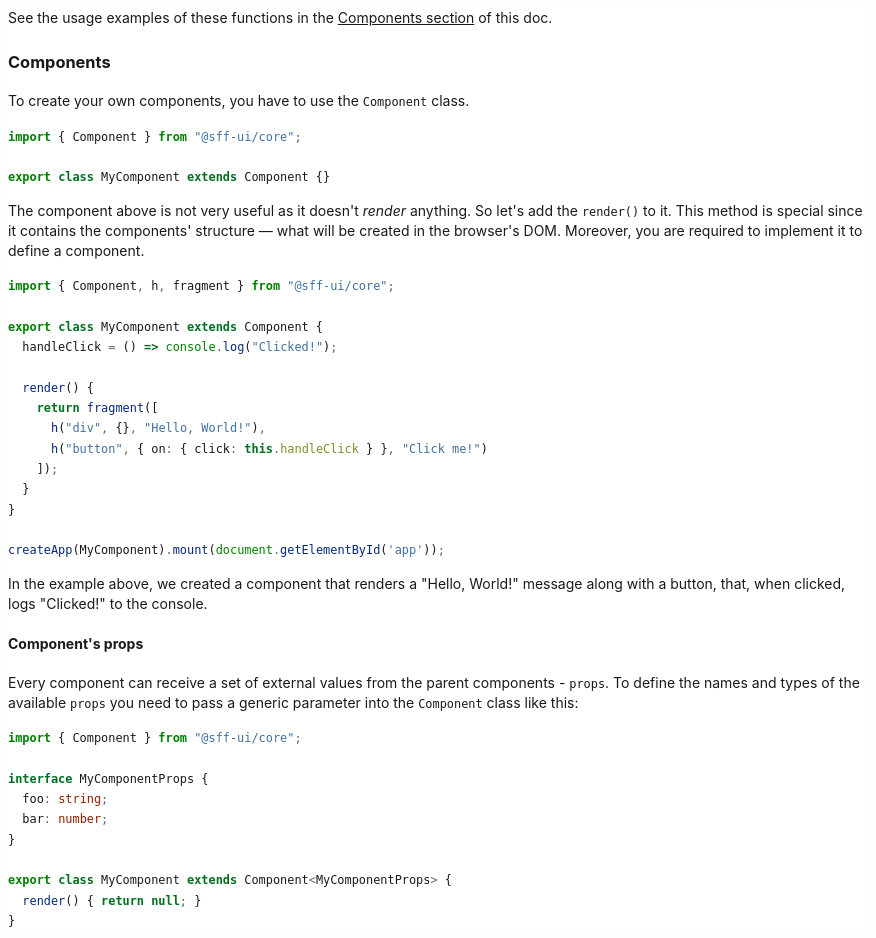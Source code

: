 See the usage examples of these functions in the [Components section](#components) of this doc.

### Components
To create your own components, you have to use the `Component` class.

```typescript
import { Component } from "@sff-ui/core";

export class MyComponent extends Component {}
```

The component above is not very useful as it doesn't _render_ anything.
So let's add the `render()` to it.
This method is special since it contains the components' structure — what will be created in the browser's DOM.
Moreover, you are required to implement it to define a component.

```typescript
import { Component, h, fragment } from "@sff-ui/core";

export class MyComponent extends Component {
  handleClick = () => console.log("Clicked!");
  
  render() {
    return fragment([
      h("div", {}, "Hello, World!"),
      h("button", { on: { click: this.handleClick } }, "Click me!")
    ]);
  }
}

createApp(MyComponent).mount(document.getElementById('app'));
```

In the example above, we created a component that renders a "Hello, World!" message along with a button,
that, when clicked, logs "Clicked!" to the console.

#### Component's props
Every component can receive a set of external values from the parent components - `props`.
To define the names and types of the available `props` you need
to pass a generic parameter into the `Component` class like this:

```typescript
import { Component } from "@sff-ui/core";

interface MyComponentProps {
  foo: string;
  bar: number;
}

export class MyComponent extends Component<MyComponentProps> {
  render() { return null; }
}
```
